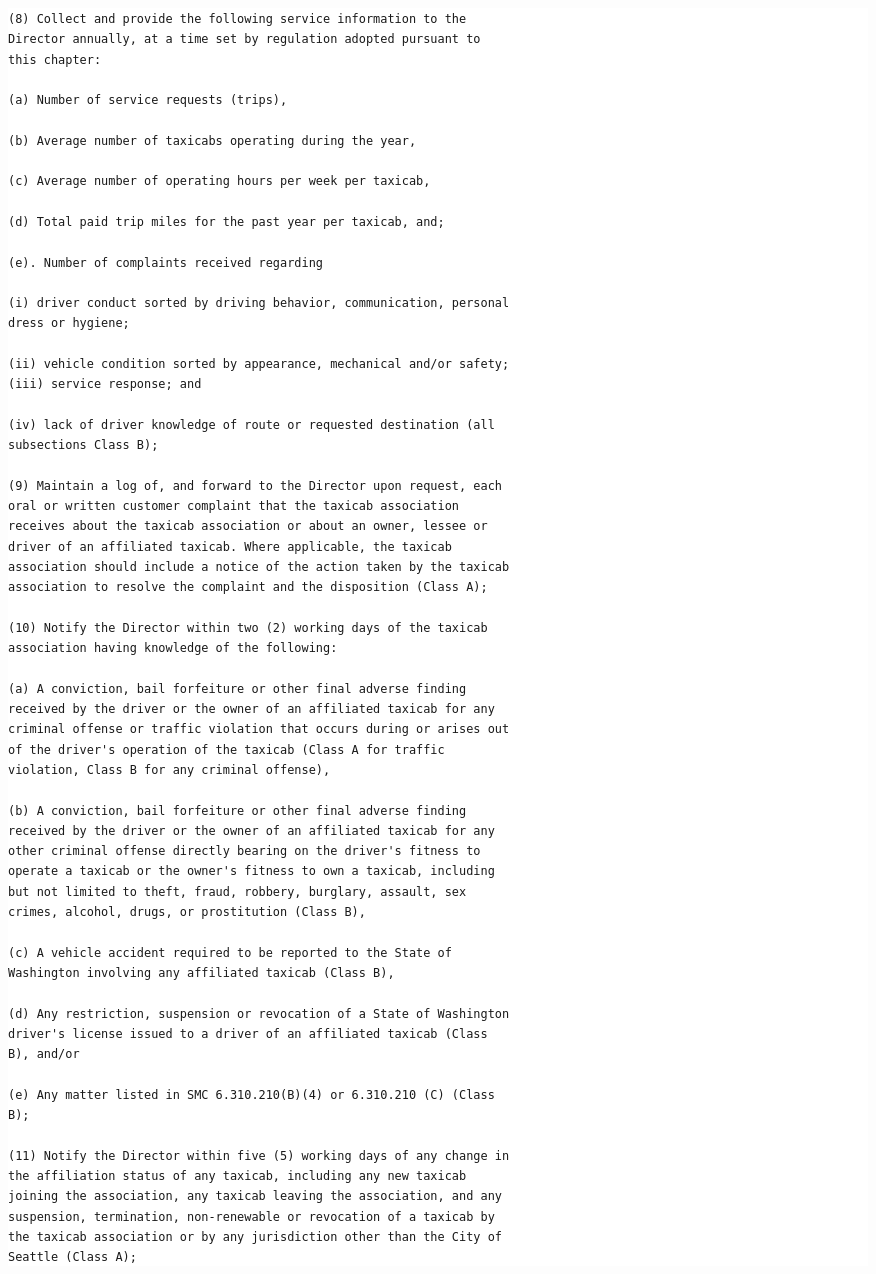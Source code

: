     (8) Collect and provide the following service information to the  
    Director annually, at a time set by regulation adopted pursuant to  
    this chapter:  
  
    (a) Number of service requests (trips),  
  
    (b) Average number of taxicabs operating during the year,  
  
    (c) Average number of operating hours per week per taxicab,  
  
    (d) Total paid trip miles for the past year per taxicab, and;  
  
    (e). Number of complaints received regarding  
  
    (i) driver conduct sorted by driving behavior, communication, personal  
    dress or hygiene;  
  
    (ii) vehicle condition sorted by appearance, mechanical and/or safety;  
    (iii) service response; and  
  
    (iv) lack of driver knowledge of route or requested destination (all  
    subsections Class B);  
  
    (9) Maintain a log of, and forward to the Director upon request, each  
    oral or written customer complaint that the taxicab association  
    receives about the taxicab association or about an owner, lessee or  
    driver of an affiliated taxicab. Where applicable, the taxicab  
    association should include a notice of the action taken by the taxicab  
    association to resolve the complaint and the disposition (Class A);  
  
    (10) Notify the Director within two (2) working days of the taxicab  
    association having knowledge of the following:  
  
    (a) A conviction, bail forfeiture or other final adverse finding  
    received by the driver or the owner of an affiliated taxicab for any  
    criminal offense or traffic violation that occurs during or arises out  
    of the driver's operation of the taxicab (Class A for traffic  
    violation, Class B for any criminal offense),  
  
    (b) A conviction, bail forfeiture or other final adverse finding  
    received by the driver or the owner of an affiliated taxicab for any  
    other criminal offense directly bearing on the driver's fitness to  
    operate a taxicab or the owner's fitness to own a taxicab, including  
    but not limited to theft, fraud, robbery, burglary, assault, sex  
    crimes, alcohol, drugs, or prostitution (Class B),  
  
    (c) A vehicle accident required to be reported to the State of  
    Washington involving any affiliated taxicab (Class B),  
  
    (d) Any restriction, suspension or revocation of a State of Washington  
    driver's license issued to a driver of an affiliated taxicab (Class  
    B), and/or  
  
    (e) Any matter listed in SMC 6.310.210(B)(4) or 6.310.210 (C) (Class  
    B);  
  
    (11) Notify the Director within five (5) working days of any change in  
    the affiliation status of any taxicab, including any new taxicab  
    joining the association, any taxicab leaving the association, and any  
    suspension, termination, non-renewable or revocation of a taxicab by  
    the taxicab association or by any jurisdiction other than the City of  
    Seattle (Class A);  
  